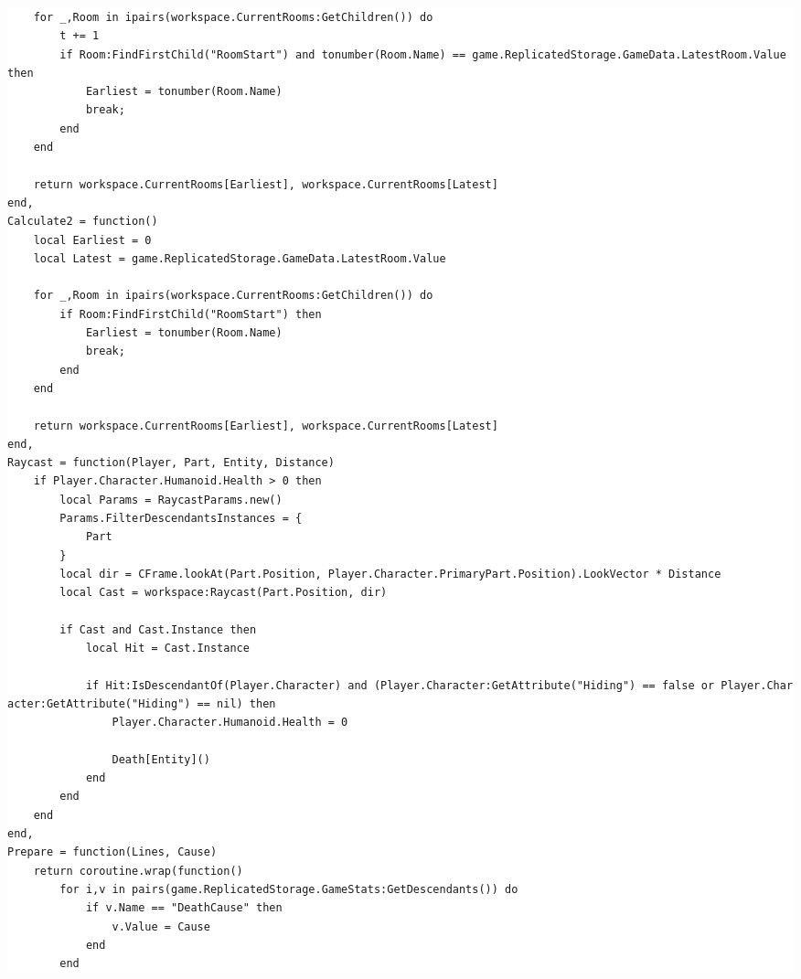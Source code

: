 		for _,Room in ipairs(workspace.CurrentRooms:GetChildren()) do
			t += 1
			if Room:FindFirstChild("RoomStart") and tonumber(Room.Name) == game.ReplicatedStorage.GameData.LatestRoom.Value then
				Earliest = tonumber(Room.Name)
				break;
			end
		end

		return workspace.CurrentRooms[Earliest], workspace.CurrentRooms[Latest]
	end,
	Calculate2 = function()
		local Earliest = 0
		local Latest = game.ReplicatedStorage.GameData.LatestRoom.Value

		for _,Room in ipairs(workspace.CurrentRooms:GetChildren()) do
			if Room:FindFirstChild("RoomStart") then
				Earliest = tonumber(Room.Name)
				break;
			end
		end

		return workspace.CurrentRooms[Earliest], workspace.CurrentRooms[Latest]
	end,
	Raycast = function(Player, Part, Entity, Distance)
		if Player.Character.Humanoid.Health > 0 then
			local Params = RaycastParams.new()
			Params.FilterDescendantsInstances = {
				Part
			}
			local dir = CFrame.lookAt(Part.Position, Player.Character.PrimaryPart.Position).LookVector * Distance
			local Cast = workspace:Raycast(Part.Position, dir)

			if Cast and Cast.Instance then
				local Hit = Cast.Instance

				if Hit:IsDescendantOf(Player.Character) and (Player.Character:GetAttribute("Hiding") == false or Player.Character:GetAttribute("Hiding") == nil) then
					Player.Character.Humanoid.Health = 0
					
					Death[Entity]()
				end
			end
		end
	end,
	Prepare = function(Lines, Cause)
		return coroutine.wrap(function()
			for i,v in pairs(game.ReplicatedStorage.GameStats:GetDescendants()) do
				if v.Name == "DeathCause" then
					v.Value = Cause
				end
			end
